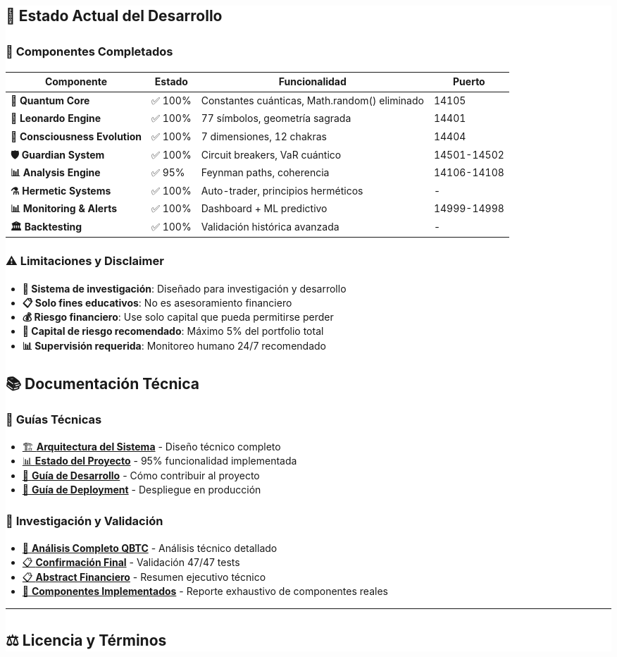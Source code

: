 
## 🧪 **Estado Actual del Desarrollo**

### 🔄 **Componentes Completados**

| Componente | Estado | Funcionalidad | Puerto |
|------------|--------|---------------|--------|
| **🔬 Quantum Core** | ✅ 100% | Constantes cuánticas, Math.random() eliminado | 14105 |
| **🎨 Leonardo Engine** | ✅ 100% | 77 símbolos, geometría sagrada | 14401 |
| **🧠 Consciousness Evolution** | ✅ 100% | 7 dimensiones, 12 chakras | 14404 |
| **🛡️ Guardian System** | ✅ 100% | Circuit breakers, VaR cuántico | 14501-14502 |
| **📊 Analysis Engine** | ✅ 95% | Feynman paths, coherencia | 14106-14108 |
| **⚗️ Hermetic Systems** | ✅ 100% | Auto-trader, principios herméticos | - |
| **📊 Monitoring & Alerts** | ✅ 100% | Dashboard + ML predictivo | 14999-14998 |
| **🏛️ Backtesting** | ✅ 100% | Validación histórica avanzada | - |

### ⚠️ **Limitaciones y Disclaimer**

- **🔬 Sistema de investigación**: Diseñado para investigación y desarrollo
- **📋 Solo fines educativos**: No es asesoramiento financiero
- **💰 Riesgo financiero**: Use solo capital que pueda permitirse perder
- **🔬 Capital de riesgo recomendado**: Máximo 5% del portfolio total
- **📊 Supervisión requerida**: Monitoreo humano 24/7 recomendado

## 📚 **Documentación Técnica**

### 📖 **Guías Técnicas**

- [🏗️ **Arquitectura del Sistema**](docs/ARCHITECTURE.md) - Diseño técnico completo
- [📊 **Estado del Proyecto**](ESTADO-FINAL-100-QBTC.md) - 95% funcionalidad implementada
- [🔧 **Guía de Desarrollo**](CONTRIBUTING.md) - Cómo contribuir al proyecto
- [🚀 **Guía de Deployment**](DEPLOYMENT-GUIDE.md) - Despliegue en producción

### 🧪 **Investigación y Validación**

- [🔬 **Análisis Completo QBTC**](ANALISIS-COMPLETO-AL-100-QBTC.md) - Análisis técnico detallado
- [📋 **Confirmación Final**](CONFIRMACION-FINAL-EXITOSA.md) - Validación 47/47 tests
- [📋 **Abstract Financiero**](ABSTRACT-FINANCIERO-INTEGRAL-CORREGIDO.md) - Resumen ejecutivo técnico
- [🔧 **Componentes Implementados**](#) - Reporte exhaustivo de componentes reales

---

## ⚖️ **Licencia y Términos**
